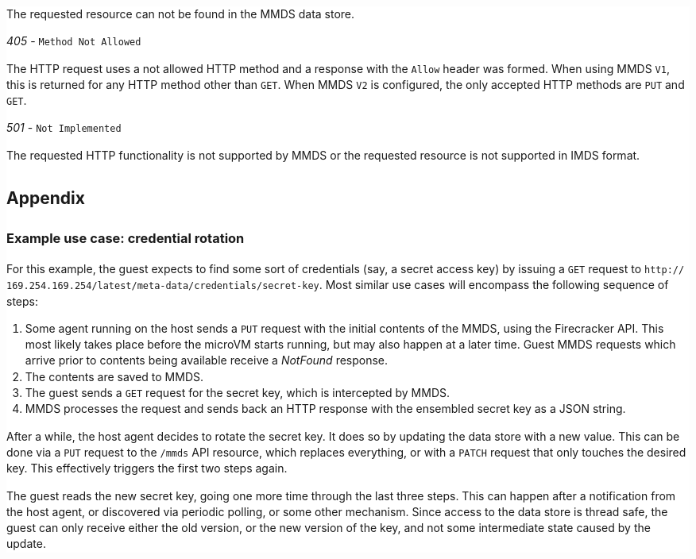 The requested resource can not be found in the MMDS data store.

*405* - `Method Not Allowed`

The HTTP request uses a not allowed HTTP method and a response with the `Allow`
header was formed. When using MMDS `V1`, this is returned for any HTTP method
other than `GET`. When MMDS `V2` is configured, the only accepted HTTP methods
are `PUT` and `GET`.

*501* - `Not Implemented`

The requested HTTP functionality is not supported by MMDS or the requested
resource is not supported in IMDS format.

## Appendix

### Example use case: credential rotation

For this example, the guest expects to find some sort of credentials (say, a
secret access key) by issuing a `GET` request to
`http://169.254.169.254/latest/meta-data/credentials/secret-key`. Most similar
use cases will encompass the following sequence of steps:

1. Some agent running on the host sends a `PUT` request with the initial
   contents of the MMDS, using the Firecracker API. This most likely takes place
   before the microVM starts running, but may also happen at a later time. Guest
   MMDS requests which arrive prior to contents being available receive a
   *NotFound* response.
1. The contents are saved to MMDS.
1. The guest sends a `GET` request for the secret key, which is intercepted by
   MMDS.
1. MMDS processes the request and sends back an HTTP response with the ensembled
   secret key as a JSON string.

After a while, the host agent decides to rotate the secret key. It does so by
updating the data store with a new value. This can be done via a `PUT` request
to the `/mmds` API resource, which replaces everything, or with a `PATCH`
request that only touches the desired key. This effectively triggers the first
two steps again.

The guest reads the new secret key, going one more time through the last three
steps. This can happen after a notification from the host agent, or discovered
via periodic polling, or some other mechanism. Since access to the data store is
thread safe, the guest can only receive either the old version, or the new
version of the key, and not some intermediate state caused by the update.
